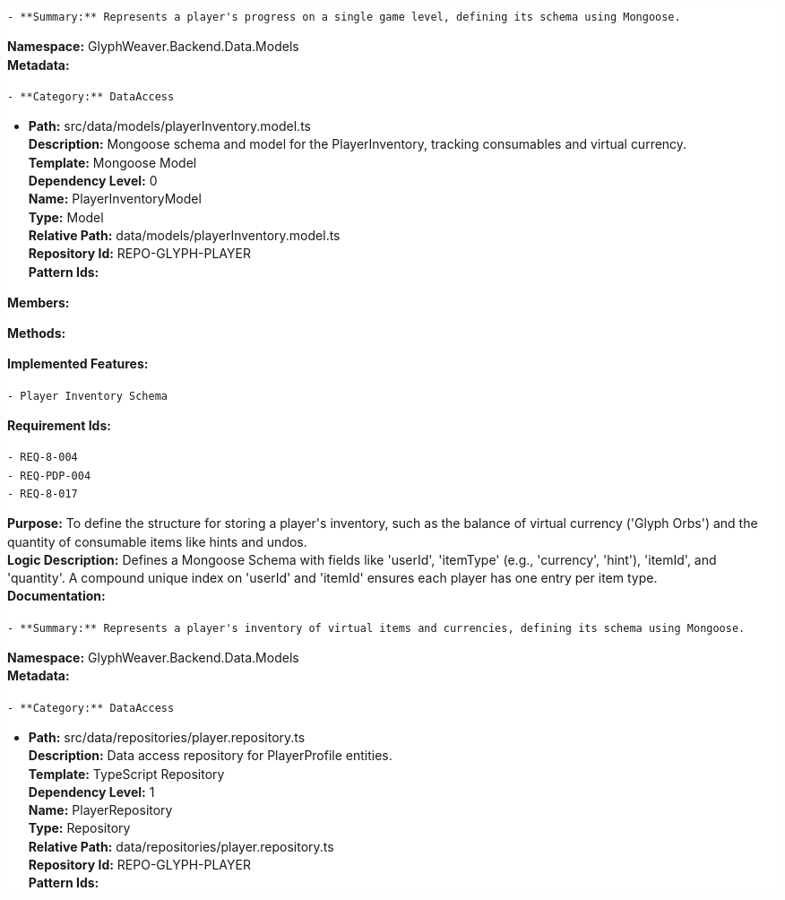     - **Summary:** Represents a player's progress on a single game level, defining its schema using Mongoose.
    
**Namespace:** GlyphWeaver.Backend.Data.Models  
**Metadata:**
    
    - **Category:** DataAccess
    
- **Path:** src/data/models/playerInventory.model.ts  
**Description:** Mongoose schema and model for the PlayerInventory, tracking consumables and virtual currency.  
**Template:** Mongoose Model  
**Dependency Level:** 0  
**Name:** PlayerInventoryModel  
**Type:** Model  
**Relative Path:** data/models/playerInventory.model.ts  
**Repository Id:** REPO-GLYPH-PLAYER  
**Pattern Ids:**
    
    
**Members:**
    
    
**Methods:**
    
    
**Implemented Features:**
    
    - Player Inventory Schema
    
**Requirement Ids:**
    
    - REQ-8-004
    - REQ-PDP-004
    - REQ-8-017
    
**Purpose:** To define the structure for storing a player's inventory, such as the balance of virtual currency ('Glyph Orbs') and the quantity of consumable items like hints and undos.  
**Logic Description:** Defines a Mongoose Schema with fields like 'userId', 'itemType' (e.g., 'currency', 'hint'), 'itemId', and 'quantity'. A compound unique index on 'userId' and 'itemId' ensures each player has one entry per item type.  
**Documentation:**
    
    - **Summary:** Represents a player's inventory of virtual items and currencies, defining its schema using Mongoose.
    
**Namespace:** GlyphWeaver.Backend.Data.Models  
**Metadata:**
    
    - **Category:** DataAccess
    
- **Path:** src/data/repositories/player.repository.ts  
**Description:** Data access repository for PlayerProfile entities.  
**Template:** TypeScript Repository  
**Dependency Level:** 1  
**Name:** PlayerRepository  
**Type:** Repository  
**Relative Path:** data/repositories/player.repository.ts  
**Repository Id:** REPO-GLYPH-PLAYER  
**Pattern Ids:**
    